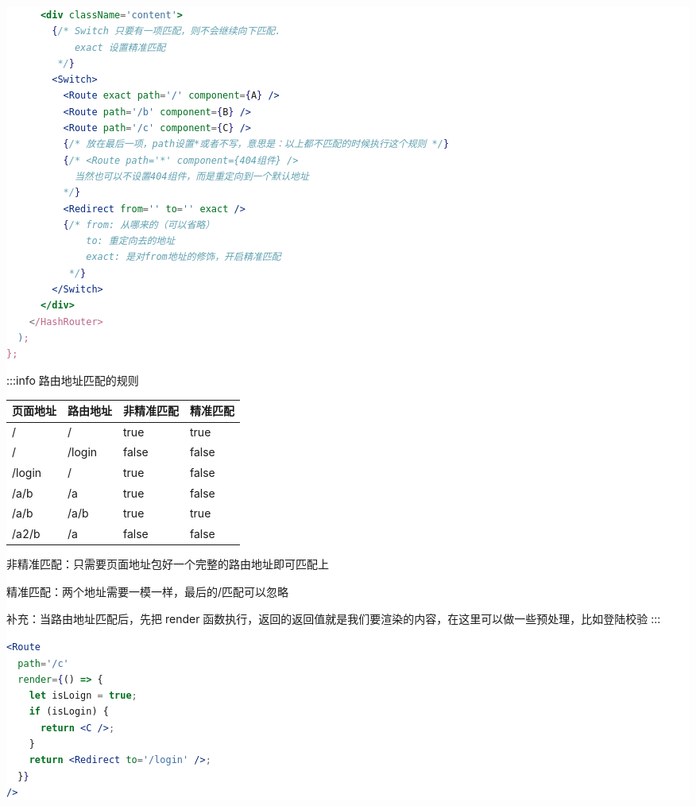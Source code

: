 ```jsx
      <div className='content'>
        {/* Switch 只要有一项匹配，则不会继续向下匹配.
            exact 设置精准匹配
         */}
        <Switch>
          <Route exact path='/' component={A} />
          <Route path='/b' component={B} />
          <Route path='/c' component={C} />
          {/* 放在最后一项，path设置*或者不写，意思是：以上都不匹配的时候执行这个规则 */}
          {/* <Route path='*' component={404组件} />
            当然也可以不设置404组件，而是重定向到一个默认地址
          */}
          <Redirect from='' to='' exact />
          {/* from: 从哪来的（可以省略）
              to: 重定向去的地址
              exact: 是对from地址的修饰，开启精准匹配
           */}
        </Switch>
      </div>
    </HashRouter>
  );
};
```

:::info 路由地址匹配的规则

| 页面地址 | 路由地址 | 非精准匹配 | 精准匹配 |
| -------- | -------- | ---------- | -------- |
| /        | /        | true       | true     |
| /        | /login   | false      | false    |
| /login   | /        | true       | false    |
| /a/b     | /a       | true       | false    |
| /a/b     | /a/b     | true       | true     |
| /a2/b    | /a       | false      | false    |

非精准匹配：只需要页面地址包好一个完整的路由地址即可匹配上

精准匹配：两个地址需要一模一样，最后的/匹配可以忽略

补充：当路由地址匹配后，先把 render 函数执行，返回的返回值就是我们要渲染的内容，在这里可以做一些预处理，比如登陆校验
:::

```jsx
<Route
  path='/c'
  render={() => {
    let isLoign = true;
    if (isLogin) {
      return <C />;
    }
    return <Redirect to='/login' />;
  }}
/>
```
